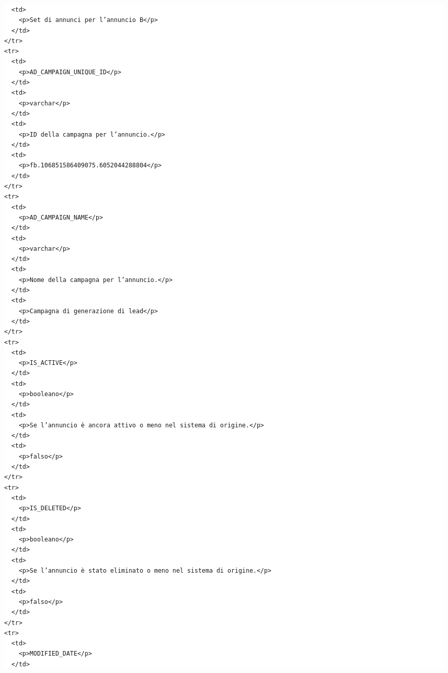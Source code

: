       <td>
        <p>Set di annunci per l’annuncio B</p>
      </td>
    </tr>
    <tr>
      <td>
        <p>AD_CAMPAIGN_UNIQUE_ID</p>
      </td>
      <td>
        <p>varchar</p>
      </td>
      <td>
        <p>ID della campagna per l’annuncio.</p>
      </td>
      <td>
        <p>fb.106851586409075.6052044288804</p>
      </td>
    </tr>
    <tr>
      <td>
        <p>AD_CAMPAIGN_NAME</p>
      </td>
      <td>
        <p>varchar</p>
      </td>
      <td>
        <p>Nome della campagna per l’annuncio.</p>
      </td>
      <td>
        <p>Campagna di generazione di lead</p>
      </td>
    </tr>
    <tr>
      <td>
        <p>IS_ACTIVE</p>
      </td>
      <td>
        <p>booleano</p>
      </td>
      <td>
        <p>Se l’annuncio è ancora attivo o meno nel sistema di origine.</p>
      </td>
      <td>
        <p>falso</p>
      </td>
    </tr>
    <tr>
      <td>
        <p>IS_DELETED</p>
      </td>
      <td>
        <p>booleano</p>
      </td>
      <td>
        <p>Se l’annuncio è stato eliminato o meno nel sistema di origine.</p>
      </td>
      <td>
        <p>falso</p>
      </td>
    </tr>
    <tr>
      <td>
        <p>MODIFIED_DATE</p>
      </td>